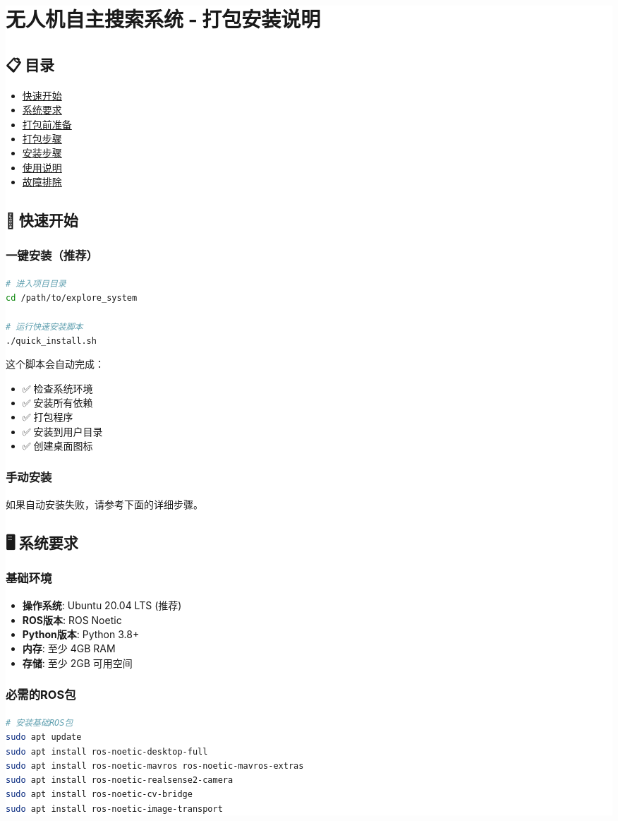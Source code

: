 # 无人机自主搜索系统 - 打包安装说明

## 📋 目录
- [快速开始](#快速开始)
- [系统要求](#系统要求)
- [打包前准备](#打包前准备)
- [打包步骤](#打包步骤)
- [安装步骤](#安装步骤)
- [使用说明](#使用说明)
- [故障排除](#故障排除)

## 🚀 快速开始

### 一键安装（推荐）
```bash
# 进入项目目录
cd /path/to/explore_system

# 运行快速安装脚本
./quick_install.sh
```

这个脚本会自动完成：
- ✅ 检查系统环境
- ✅ 安装所有依赖
- ✅ 打包程序
- ✅ 安装到用户目录
- ✅ 创建桌面图标

### 手动安装
如果自动安装失败，请参考下面的详细步骤。

## 🖥️ 系统要求

### 基础环境
- **操作系统**: Ubuntu 20.04 LTS (推荐)
- **ROS版本**: ROS Noetic
- **Python版本**: Python 3.8+
- **内存**: 至少 4GB RAM
- **存储**: 至少 2GB 可用空间

### 必需的ROS包
```bash
# 安装基础ROS包
sudo apt update
sudo apt install ros-noetic-desktop-full
sudo apt install ros-noetic-mavros ros-noetic-mavros-extras
sudo apt install ros-noetic-realsense2-camera
sudo apt install ros-noetic-cv-bridge
sudo apt install ros-noetic-image-transport
```
